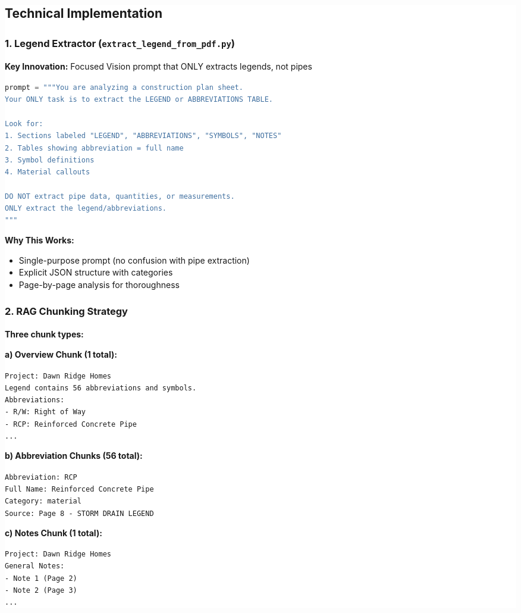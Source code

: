 ## Technical Implementation

### 1. Legend Extractor (`extract_legend_from_pdf.py`)

**Key Innovation:** Focused Vision prompt that ONLY extracts legends, not pipes

```python
prompt = """You are analyzing a construction plan sheet. 
Your ONLY task is to extract the LEGEND or ABBREVIATIONS TABLE.

Look for:
1. Sections labeled "LEGEND", "ABBREVIATIONS", "SYMBOLS", "NOTES"
2. Tables showing abbreviation = full name
3. Symbol definitions
4. Material callouts

DO NOT extract pipe data, quantities, or measurements.
ONLY extract the legend/abbreviations.
"""
```

**Why This Works:**
- Single-purpose prompt (no confusion with pipe extraction)
- Explicit JSON structure with categories
- Page-by-page analysis for thoroughness

### 2. RAG Chunking Strategy

**Three chunk types:**

**a) Overview Chunk (1 total):**
```
Project: Dawn Ridge Homes
Legend contains 56 abbreviations and symbols.
Abbreviations:
- R/W: Right of Way
- RCP: Reinforced Concrete Pipe
...
```

**b) Abbreviation Chunks (56 total):**
```
Abbreviation: RCP
Full Name: Reinforced Concrete Pipe
Category: material
Source: Page 8 - STORM DRAIN LEGEND
```

**c) Notes Chunk (1 total):**
```
Project: Dawn Ridge Homes
General Notes:
- Note 1 (Page 2)
- Note 2 (Page 3)
...
```
